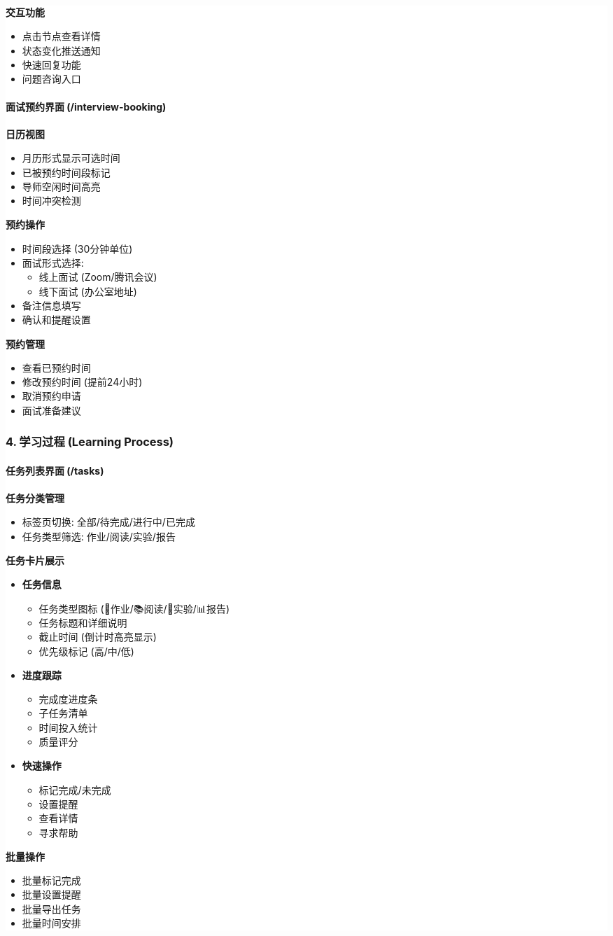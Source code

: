 **交互功能**
- 点击节点查看详情
- 状态变化推送通知
- 快速回复功能
- 问题咨询入口

#### 面试预约界面 (/interview-booking)
**日历视图**
- 月历形式显示可选时间
- 已被预约时间段标记
- 导师空闲时间高亮
- 时间冲突检测

**预约操作**
- 时间段选择 (30分钟单位)
- 面试形式选择:
  - 线上面试 (Zoom/腾讯会议)
  - 线下面试 (办公室地址)
- 备注信息填写
- 确认和提醒设置

**预约管理**
- 查看已预约时间
- 修改预约时间 (提前24小时)
- 取消预约申请
- 面试准备建议

### 4. 学习过程 (Learning Process)

#### 任务列表界面 (/tasks)
**任务分类管理**
- 标签页切换: 全部/待完成/进行中/已完成
- 任务类型筛选: 作业/阅读/实验/报告

**任务卡片展示**
- **任务信息**
  - 任务类型图标 (📝作业/📚阅读/🔬实验/📊报告)
  - 任务标题和详细说明
  - 截止时间 (倒计时高亮显示)
  - 优先级标记 (高/中/低)

- **进度跟踪**
  - 完成度进度条
  - 子任务清单
  - 时间投入统计
  - 质量评分

- **快速操作**
  - 标记完成/未完成
  - 设置提醒
  - 查看详情
  - 寻求帮助

**批量操作**
- 批量标记完成
- 批量设置提醒
- 批量导出任务
- 批量时间安排
